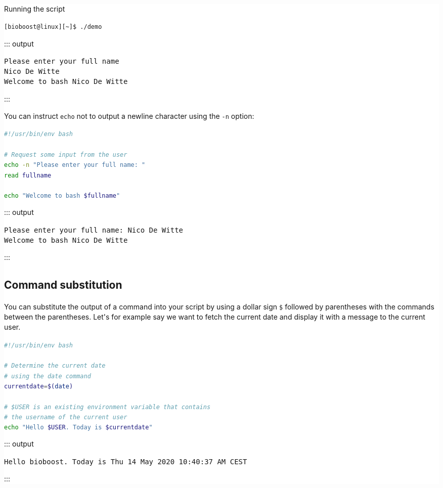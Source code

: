 Running the script

```bash
[bioboost@linux][~]$ ./demo
```

::: output
<pre>
Please enter your full name
Nico De Witte
Welcome to bash Nico De Witte
</pre>
:::

You can instruct `echo` not to output a newline character using the `-n` option:

```bash
#!/usr/bin/env bash

# Request some input from the user
echo -n "Please enter your full name: "
read fullname

echo "Welcome to bash $fullname"
```

::: output
<pre>
Please enter your full name: Nico De Witte
Welcome to bash Nico De Witte
</pre>
:::

## Command substitution

You can substitute the output of a command into your script by using a dollar sign `$` followed by parentheses with the commands between the parentheses. Let's for example say we want to fetch the current date and display it with a message to the current user.

```bash
#!/usr/bin/env bash

# Determine the current date
# using the date command
currentdate=$(date)

# $USER is an existing environment variable that contains
# the username of the current user
echo "Hello $USER. Today is $currentdate"
```

::: output
<pre>
Hello bioboost. Today is Thu 14 May 2020 10:40:37 AM CEST
</pre>
:::
